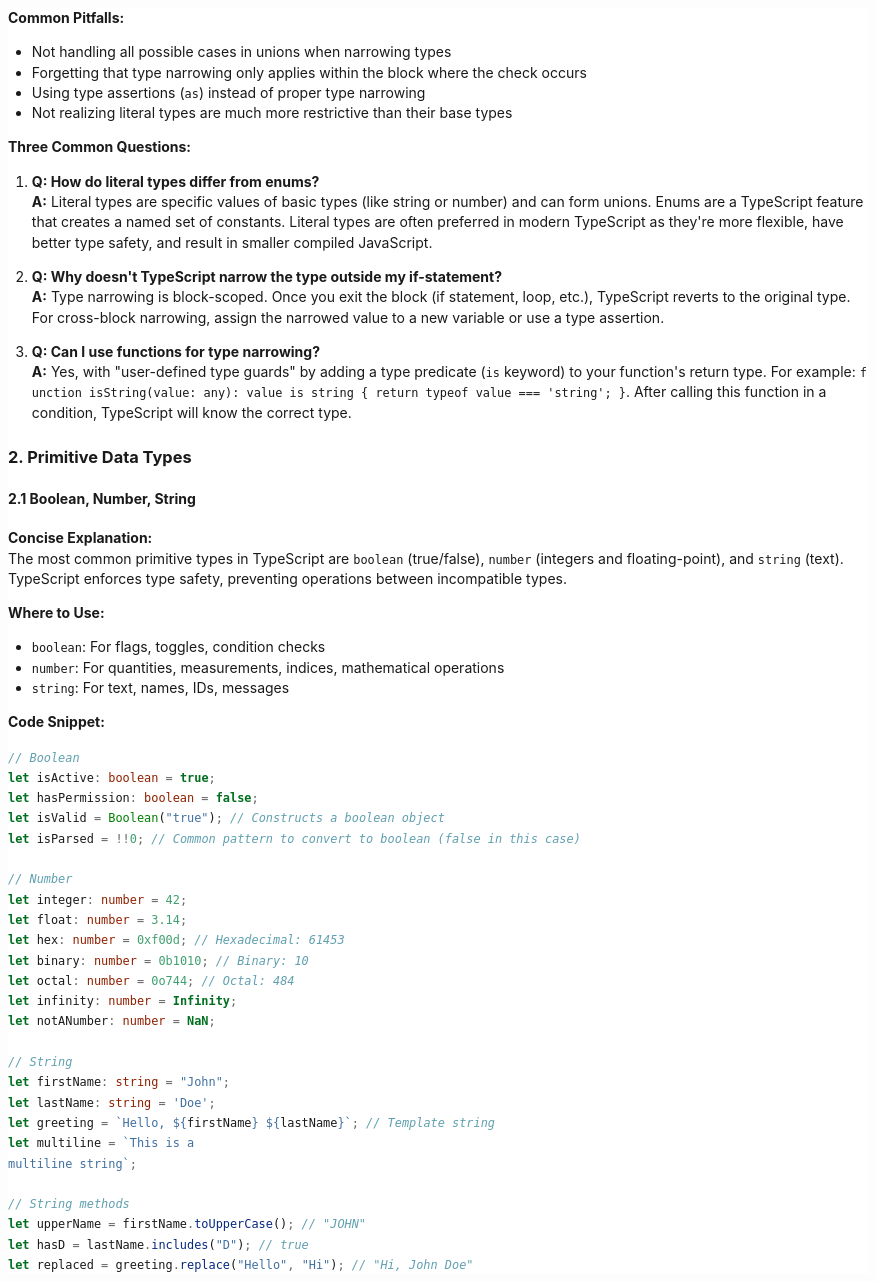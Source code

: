 **Common Pitfalls:**
- Not handling all possible cases in unions when narrowing types
- Forgetting that type narrowing only applies within the block where the check occurs
- Using type assertions (`as`) instead of proper type narrowing
- Not realizing literal types are much more restrictive than their base types

**Three Common Questions:**

1. **Q: How do literal types differ from enums?**  
   **A:** Literal types are specific values of basic types (like string or number) and can form unions. Enums are a TypeScript feature that creates a named set of constants. Literal types are often preferred in modern TypeScript as they're more flexible, have better type safety, and result in smaller compiled JavaScript.

2. **Q: Why doesn't TypeScript narrow the type outside my if-statement?**  
   **A:** Type narrowing is block-scoped. Once you exit the block (if statement, loop, etc.), TypeScript reverts to the original type. For cross-block narrowing, assign the narrowed value to a new variable or use a type assertion.

3. **Q: Can I use functions for type narrowing?**  
   **A:** Yes, with "user-defined type guards" by adding a type predicate (`is` keyword) to your function's return type. For example: `function isString(value: any): value is string { return typeof value === 'string'; }`. After calling this function in a condition, TypeScript will know the correct type.

### 2. Primitive Data Types

#### 2.1 Boolean, Number, String

**Concise Explanation:**  
The most common primitive types in TypeScript are `boolean` (true/false), `number` (integers and floating-point), and `string` (text). TypeScript enforces type safety, preventing operations between incompatible types.

**Where to Use:**
- `boolean`: For flags, toggles, condition checks
- `number`: For quantities, measurements, indices, mathematical operations
- `string`: For text, names, IDs, messages

**Code Snippet:**
```typescript
// Boolean
let isActive: boolean = true;
let hasPermission: boolean = false;
let isValid = Boolean("true"); // Constructs a boolean object
let isParsed = !!0; // Common pattern to convert to boolean (false in this case)

// Number
let integer: number = 42;
let float: number = 3.14;
let hex: number = 0xf00d; // Hexadecimal: 61453
let binary: number = 0b1010; // Binary: 10
let octal: number = 0o744; // Octal: 484
let infinity: number = Infinity;
let notANumber: number = NaN;

// String
let firstName: string = "John";
let lastName: string = 'Doe';
let greeting = `Hello, ${firstName} ${lastName}`; // Template string
let multiline = `This is a
multiline string`;

// String methods
let upperName = firstName.toUpperCase(); // "JOHN"
let hasD = lastName.includes("D"); // true
let replaced = greeting.replace("Hello", "Hi"); // "Hi, John Doe"
```